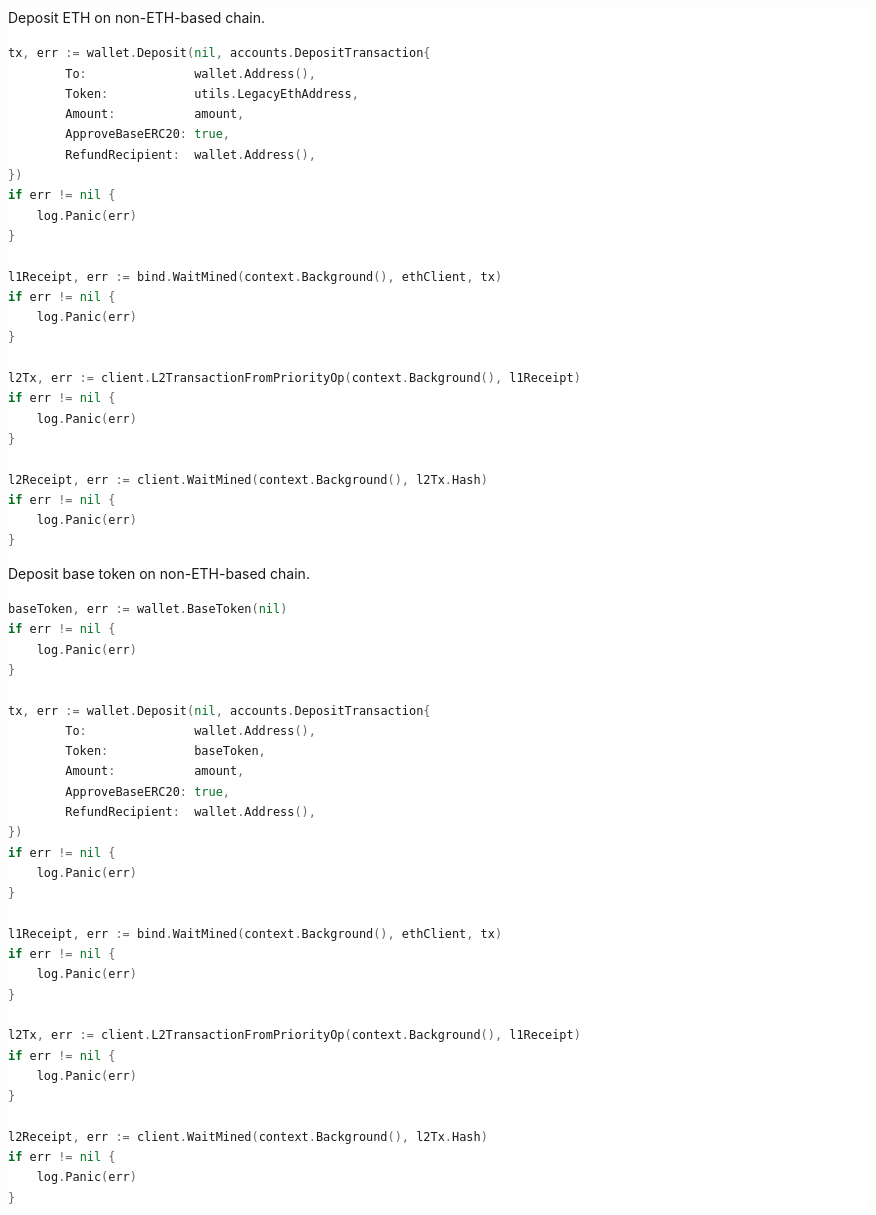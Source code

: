 Deposit ETH on non-ETH-based chain.

```go
tx, err := wallet.Deposit(nil, accounts.DepositTransaction{
		To:               wallet.Address(),
		Token:            utils.LegacyEthAddress,
		Amount:           amount,
		ApproveBaseERC20: true,
		RefundRecipient:  wallet.Address(),
})
if err != nil {
    log.Panic(err)
}

l1Receipt, err := bind.WaitMined(context.Background(), ethClient, tx)
if err != nil {
    log.Panic(err)
}

l2Tx, err := client.L2TransactionFromPriorityOp(context.Background(), l1Receipt)
if err != nil {
    log.Panic(err)
}

l2Receipt, err := client.WaitMined(context.Background(), l2Tx.Hash)
if err != nil {
    log.Panic(err)
}
```

Deposit base token on non-ETH-based chain.

```go
baseToken, err := wallet.BaseToken(nil)
if err != nil {
    log.Panic(err)
}

tx, err := wallet.Deposit(nil, accounts.DepositTransaction{
		To:               wallet.Address(),
		Token:            baseToken,
		Amount:           amount,
		ApproveBaseERC20: true,
		RefundRecipient:  wallet.Address(),
})
if err != nil {
    log.Panic(err)
}

l1Receipt, err := bind.WaitMined(context.Background(), ethClient, tx)
if err != nil {
    log.Panic(err)
}

l2Tx, err := client.L2TransactionFromPriorityOp(context.Background(), l1Receipt)
if err != nil {
    log.Panic(err)
}

l2Receipt, err := client.WaitMined(context.Background(), l2Tx.Hash)
if err != nil {
    log.Panic(err)
}
```
